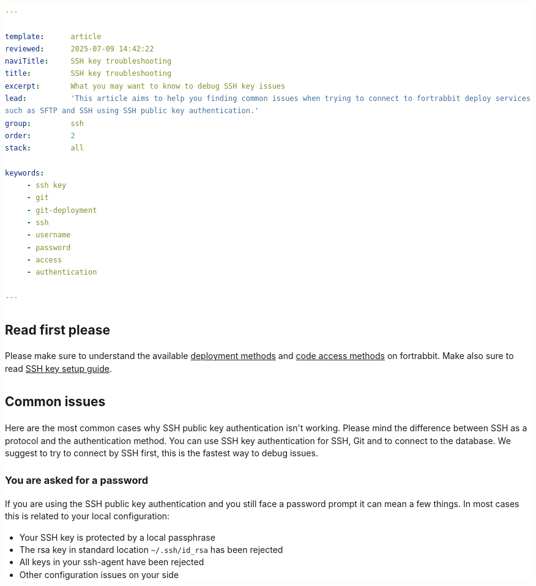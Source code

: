 ```yaml
---

template:      article
reviewed:      2025-07-09 14:42:22
naviTitle:     SSH key troubleshooting
title:         SSH key troubleshooting
excerpt:       What you may want to know to debug SSH key issues
lead:          'This article aims to help you finding common issues when trying to connect to fortrabbit deploy services such as SFTP and SSH using SSH public key authentication.'
group:         ssh
order:         2
stack:         all

keywords:
     - ssh key
     - git
     - git-deployment
     - ssh
     - username
     - password
     - access
     - authentication

---
```


## Read first please

Please make sure to understand the available [deployment methods](/deployment-methods) and [code access methods](/access-methods) on fortrabbit. Make also sure to read [SSH key setup guide](ssh-keys).


## Common issues

Here are the most common cases why SSH public key authentication isn't working. Please mind the difference between SSH as a protocol and the authentication method. You can use SSH key authentication for SSH, Git and to connect to the database. We suggest to try to connect by SSH first, this is the fastest way to debug issues.


### You are asked for a password

If you are using the SSH public key authentication and you still face a password prompt it can mean a few things. In most cases this is related to your local configuration:

+ Your SSH key is protected by a local passphrase
+ The rsa key in standard location `~/.ssh/id_rsa` has been rejected
+ All keys in your ssh-agent have been rejected
+ Other configuration issues on your side

